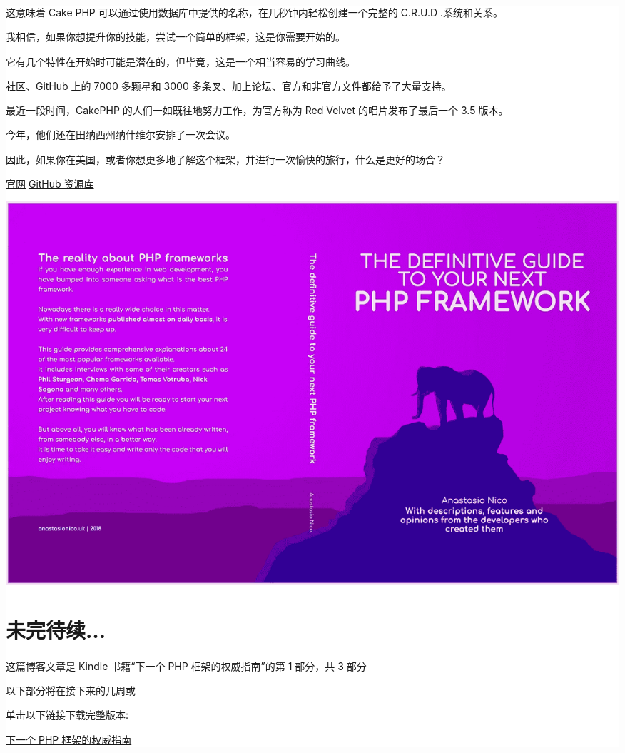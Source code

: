 这意味着 Cake PHP 可以通过使用数据库中提供的名称，在几秒钟内轻松创建一个完整的 C.R.U.D .系统和关系。

我相信，如果你想提升你的技能，尝试一个简单的框架，这是你需要开始的。

它有几个特性在开始时可能是潜在的，但毕竟，这是一个相当容易的学习曲线。

社区、GitHub 上的 7000 多颗星和 3000 多条叉、加上论坛、官方和非官方文件都给予了大量支持。

最近一段时间，CakePHP 的人们一如既往地努力工作，为官方称为 Red Velvet 的唱片发布了最后一个 3.5 版本。

今年，他们还在田纳西州纳什维尔安排了一次会议。

因此，如果你在美国，或者你想更多地了解这个框架，并进行一次愉快的旅行，什么是更好的场合？

[官网](https://cakephp.org/)
[GitHub 资源库](https://github.com/cakephp)

![](img/80e1e658f7309eabba11af27c51dd01b.png)

# 未完待续…

这篇博客文章是 Kindle 书籍“下一个 PHP 框架的权威指南”的第 1 部分，共 3 部分

以下部分将在接下来的几周或

单击以下链接下载完整版本:

[下一个 PHP 框架的权威指南](https://www.amazon.co.uk/dp/B07G1YDL1L)

